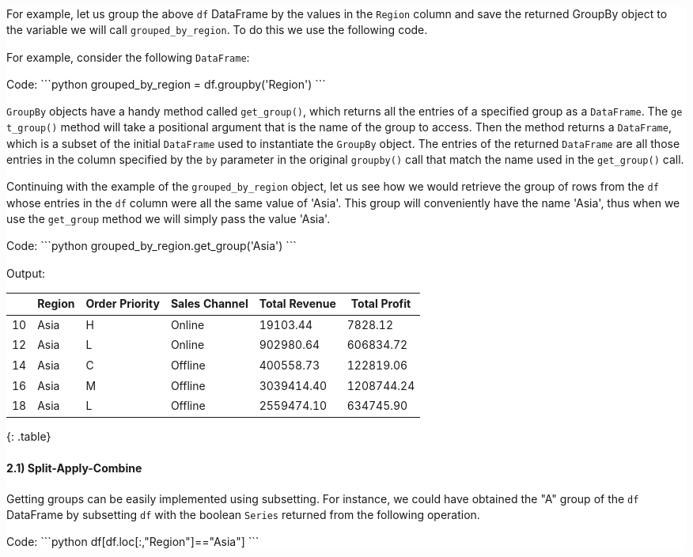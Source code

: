 
For example, let us group the above `df` DataFrame by the values in the `Region` column and save the returned GroupBy object to the variable we will call `grouped_by_region`. To do this we use the following code.

For example, consider the following `DataFrame`:
<div class="alert alert-secondary" role="alert" markdown="1">
Code:
```python
grouped_by_region = df.groupby('Region')
```
</div>

`GroupBy` objects have a handy method called `get_group()`, which returns all the entries of a specified group as a `DataFrame`. The `get_group()` method will take a positional argument that is the name of the group to access. Then the method returns a `DataFrame`, which is a subset of the initial `DataFrame` used to instantiate the `GroupBy` object. The entries of the returned `DataFrame` are all those entries in the column specified by the `by` parameter in the original `groupby()` call that match the name used in the `get_group()` call.

Continuing with the example of the `grouped_by_region` object, let us see how we would retrieve the group of rows from the `df` whose entries in the `df` column were all the same value of 'Asia'. This group will conveniently have the name 'Asia', thus when we use the `get_group` method we will simply pass the value 'Asia'.

<div class="alert alert-secondary" role="alert" markdown="1">
Code:
```python
grouped_by_region.get_group('Asia')
```

Output:

|   | Region | Order Priority | Sales Channel | Total Revenue | Total Profit |
|-------|--------|----------------|---------------|---------------|--------------|
| 10    | Asia   | H              | Online        | 19103.44      | 7828.12      |
| 12    | Asia   | L              | Online        | 902980.64     | 606834.72    |
| 14    | Asia   | C              | Offline       | 400558.73     | 122819.06    |
| 16    | Asia   | M              | Offline       | 3039414.40    | 1208744.24   |
| 18    | Asia   | L              | Offline       | 2559474.10    | 634745.90    |
{: .table}
</div>

#### 2.1) Split-Apply-Combine
Getting groups can be easily implemented using subsetting. For instance, we could have obtained the "A" group of the `df` DataFrame by subsetting `df` with the boolean `Series` returned from the following operation.

<div class="alert alert-secondary" role="alert" markdown="1">
Code:
```python
df[df.loc[:,"Region"]=="Asia"]
```
